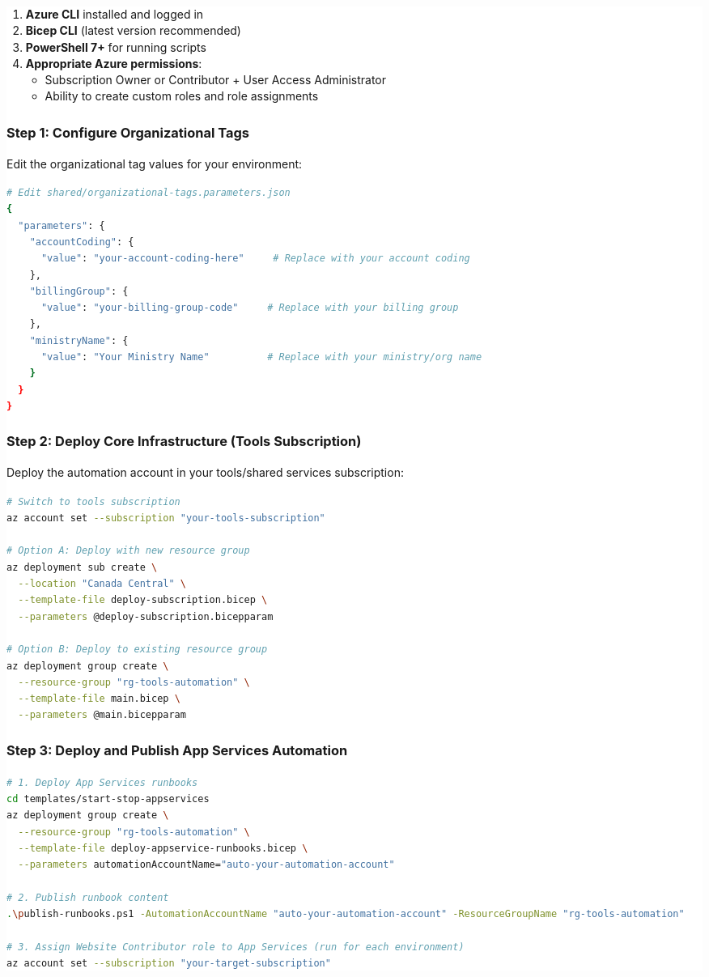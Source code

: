 1. **Azure CLI** installed and logged in
2. **Bicep CLI** (latest version recommended)
3. **PowerShell 7+** for running scripts
4. **Appropriate Azure permissions**:
   - Subscription Owner or Contributor + User Access Administrator
   - Ability to create custom roles and role assignments

### Step 1: Configure Organizational Tags

Edit the organizational tag values for your environment:

```bash
# Edit shared/organizational-tags.parameters.json
{
  "parameters": {
    "accountCoding": {
      "value": "your-account-coding-here"     # Replace with your account coding
    },
    "billingGroup": {
      "value": "your-billing-group-code"     # Replace with your billing group
    },
    "ministryName": {
      "value": "Your Ministry Name"          # Replace with your ministry/org name
    }
  }
}
```

### Step 2: Deploy Core Infrastructure (Tools Subscription)

Deploy the automation account in your tools/shared services subscription:

```bash
# Switch to tools subscription
az account set --subscription "your-tools-subscription"

# Option A: Deploy with new resource group
az deployment sub create \
  --location "Canada Central" \
  --template-file deploy-subscription.bicep \
  --parameters @deploy-subscription.bicepparam

# Option B: Deploy to existing resource group
az deployment group create \
  --resource-group "rg-tools-automation" \
  --template-file main.bicep \
  --parameters @main.bicepparam
```

### Step 3: Deploy and Publish App Services Automation

```bash
# 1. Deploy App Services runbooks
cd templates/start-stop-appservices
az deployment group create \
  --resource-group "rg-tools-automation" \
  --template-file deploy-appservice-runbooks.bicep \
  --parameters automationAccountName="auto-your-automation-account"

# 2. Publish runbook content
.\publish-runbooks.ps1 -AutomationAccountName "auto-your-automation-account" -ResourceGroupName "rg-tools-automation"

# 3. Assign Website Contributor role to App Services (run for each environment)
az account set --subscription "your-target-subscription"
```